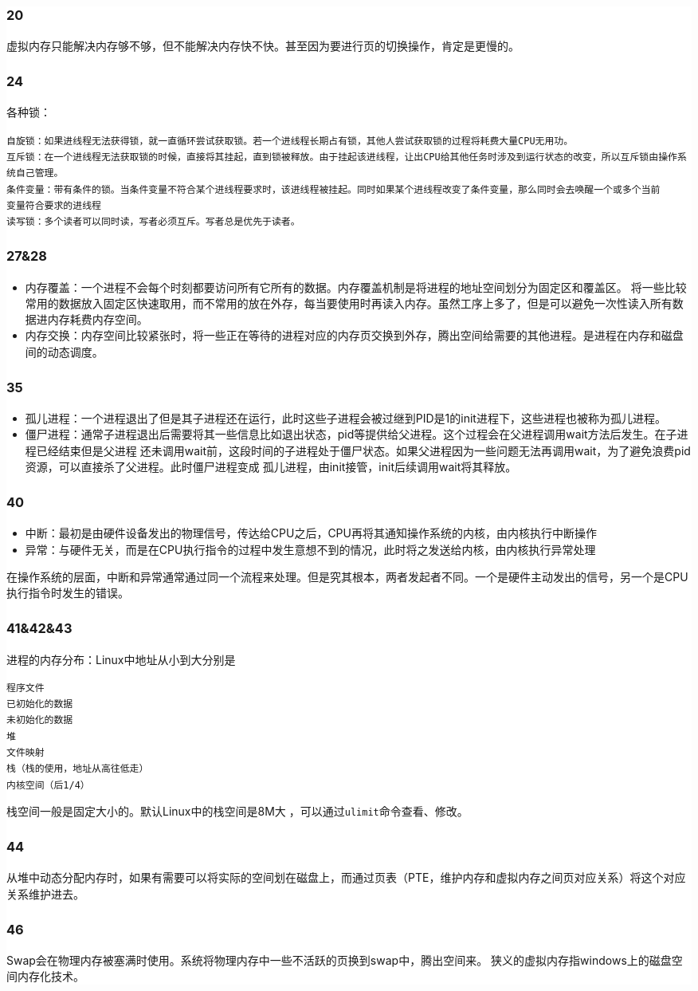 ### 20
虚拟内存只能解决内存够不够，但不能解决内存快不快。甚至因为要进行页的切换操作，肯定是更慢的。

### 24
各种锁：
```text
自旋锁：如果进线程无法获得锁，就一直循环尝试获取锁。若一个进线程长期占有锁，其他人尝试获取锁的过程将耗费大量CPU无用功。
互斥锁：在一个进线程无法获取锁的时候，直接将其挂起，直到锁被释放。由于挂起该进线程，让出CPU给其他任务时涉及到运行状态的改变，所以互斥锁由操作系统自己管理。
条件变量：带有条件的锁。当条件变量不符合某个进线程要求时，该进线程被挂起。同时如果某个进线程改变了条件变量，那么同时会去唤醒一个或多个当前
变量符合要求的进线程
读写锁：多个读者可以同时读，写者必须互斥。写者总是优先于读者。
```

### 27&28
- 内存覆盖：一个进程不会每个时刻都要访问所有它所有的数据。内存覆盖机制是将进程的地址空间划分为固定区和覆盖区。
将一些比较常用的数据放入固定区快速取用，而不常用的放在外存，每当要使用时再读入内存。虽然工序上多了，但是可以避免一次性读入所有数据进内存耗费内存空间。
- 内存交换：内存空间比较紧张时，将一些正在等待的进程对应的内存页交换到外存，腾出空间给需要的其他进程。是进程在内存和磁盘间的动态调度。

### 35
- 孤儿进程：一个进程退出了但是其子进程还在运行，此时这些子进程会被过继到PID是1的init进程下，这些进程也被称为孤儿进程。
- 僵尸进程：通常子进程退出后需要将其一些信息比如退出状态，pid等提供给父进程。这个过程会在父进程调用wait方法后发生。在子进程已经结束但是父进程
还未调用wait前，这段时间的子进程处于僵尸状态。如果父进程因为一些问题无法再调用wait，为了避免浪费pid资源，可以直接杀了父进程。此时僵尸进程变成
孤儿进程，由init接管，init后续调用wait将其释放。

### 40
- 中断：最初是由硬件设备发出的物理信号，传达给CPU之后，CPU再将其通知操作系统的内核，由内核执行中断操作
- 异常：与硬件无关，而是在CPU执行指令的过程中发生意想不到的情况，此时将之发送给内核，由内核执行异常处理

在操作系统的层面，中断和异常通常通过同一个流程来处理。但是究其根本，两者发起者不同。一个是硬件主动发出的信号，另一个是CPU执行指令时发生的错误。

### 41&42&43
进程的内存分布：Linux中地址从小到大分别是
```text
程序文件
已初始化的数据
未初始化的数据
堆
文件映射
栈（栈的使用，地址从高往低走）
内核空间（后1/4）
```
栈空间一般是固定大小的。默认Linux中的栈空间是8M大 ，可以通过`ulimit`命令查看、修改。

### 44
从堆中动态分配内存时，如果有需要可以将实际的空间划在磁盘上，而通过页表（PTE，维护内存和虚拟内存之间页对应关系）将这个对应关系维护进去。

### 46
Swap会在物理内存被塞满时使用。系统将物理内存中一些不活跃的页换到swap中，腾出空间来。
狭义的虚拟内存指windows上的磁盘空间内存化技术。
